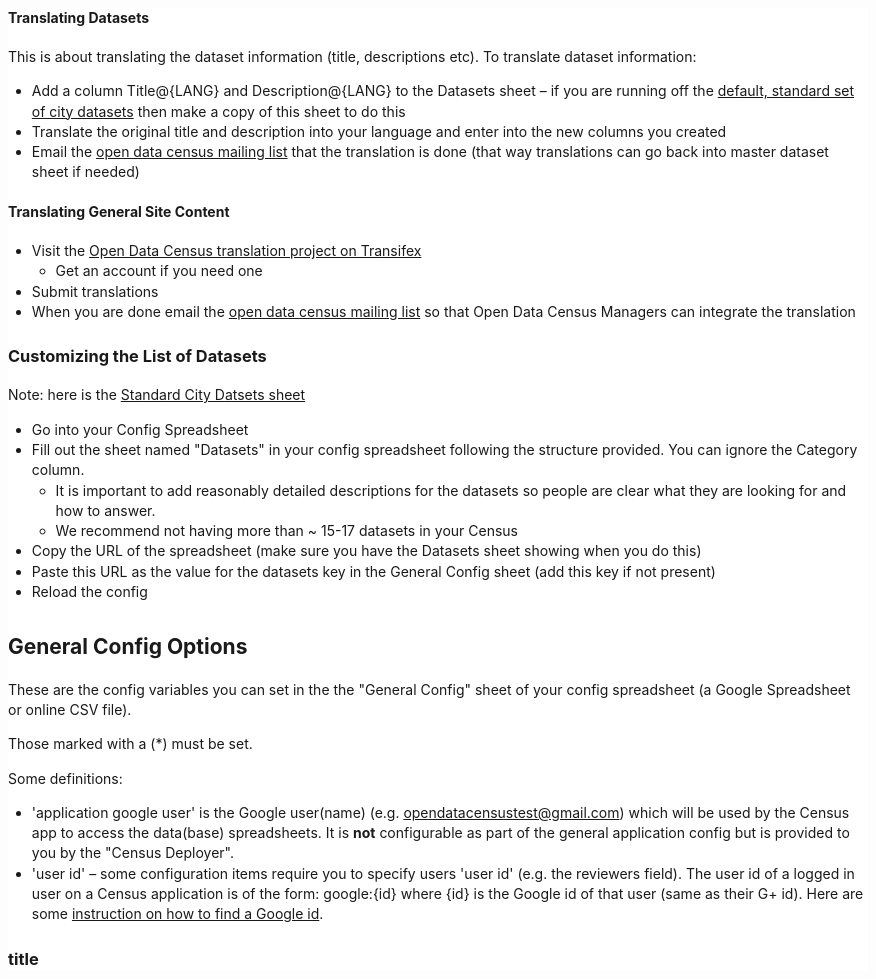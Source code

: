 #### Translating Datasets

This is about translating the dataset information (title, descriptions etc). To translate dataset information:

 * Add a column Title@{LANG} and Description@{LANG} to the Datasets sheet – if you are running off the [default, standard set of city datasets][template-city] then make a copy of this sheet to do this
 * Translate the original title and description into your language and enter into the new columns you created
 * Email the [open data census mailing list][mailing-list] that the translation is done (that way translations can go back into master dataset sheet if needed)

#### Translating General Site Content

 * Visit the [Open Data Census translation project on Transifex][transifex]
    * Get an account if you need one
 * Submit translations
 * When you are done email the [open data census mailing list][mailing-list] so that Open Data Census Managers can integrate the translation

### Customizing the List of Datasets

Note: here is the [Standard City Datsets sheet][template-city]

 * Go into your Config Spreadsheet
 * Fill out the sheet named "Datasets" in your config spreadsheet following the structure provided. You can ignore the Category column.
    * It is important to add reasonably detailed descriptions for the datasets so people are clear what they are looking for and how to answer.
    * We recommend not having more than ~ 15-17 datasets in your Census
 * Copy the URL of the spreadsheet (make sure you have the Datasets sheet showing when you do this)
 * Paste this URL as the value for the datasets key in the General Config sheet (add this key if not present)
 * Reload the config

## General Config Options

These are the config variables you can set in the the "General Config" sheet of your config spreadsheet (a Google Spreadsheet or online CSV file).

Those marked with a (*) must be set.

Some definitions:

 * 'application google user' is the Google user(name) (e.g. opendatacensustest@gmail.com) which will be used by the Census app to access the data(base) spreadsheets. It is __not__ configurable as part of the general application config but is provided to you by the "Census Deployer".
 * 'user id' – some configuration items require you to specify users 'user id' (e.g. the reviewers field). The user id of a logged in user on a Census application is of the form: google:{id} where {id} is the Google id of that user (same as their G+ id). Here are some [instruction on how to find a Google id][find-g-id].

### title


[template-config]: https://docs.google.com/a/okfn.org/spreadsheet/ccc?key=0AqR8dXc6Ji4JdG5FYWF5M0o1cHBvQkZLTUdOYWtlNmc#gid=0
[template-db]: https://docs.google.com/a/okfn.org/spreadsheet/ccc?key=0AqR8dXc6Ji4JdFgwSjlabk0wY3NfT2owbktCME5MY2c&usp=drive_web
[template-questions]: https://docs.google.com/a/okfn.org/spreadsheet/ccc?key=0AqR8dXc6Ji4JdFI0QkpGUEZyS0wxYWtLdG1nTk9zU3c&usp=drive_web#gid=0
[mailing-list]: http://lists.okfn.org/mailman/listinfo/open-data-census
[template-city]: https://docs.google.com/a/okfn.org/spreadsheet/ccc?key=0AqR8dXc6Ji4JdEEwSFF6OTJTMnhYa3h2ZS1temlDS3c&usp=drive_web#gid=0
[transifex]: https://www.transifex.com/projects/p/open-data-census/
[find-g-id]: http://ansonalex.com/google-plus/how-do-i-find-my-google-plus-user-id-google/